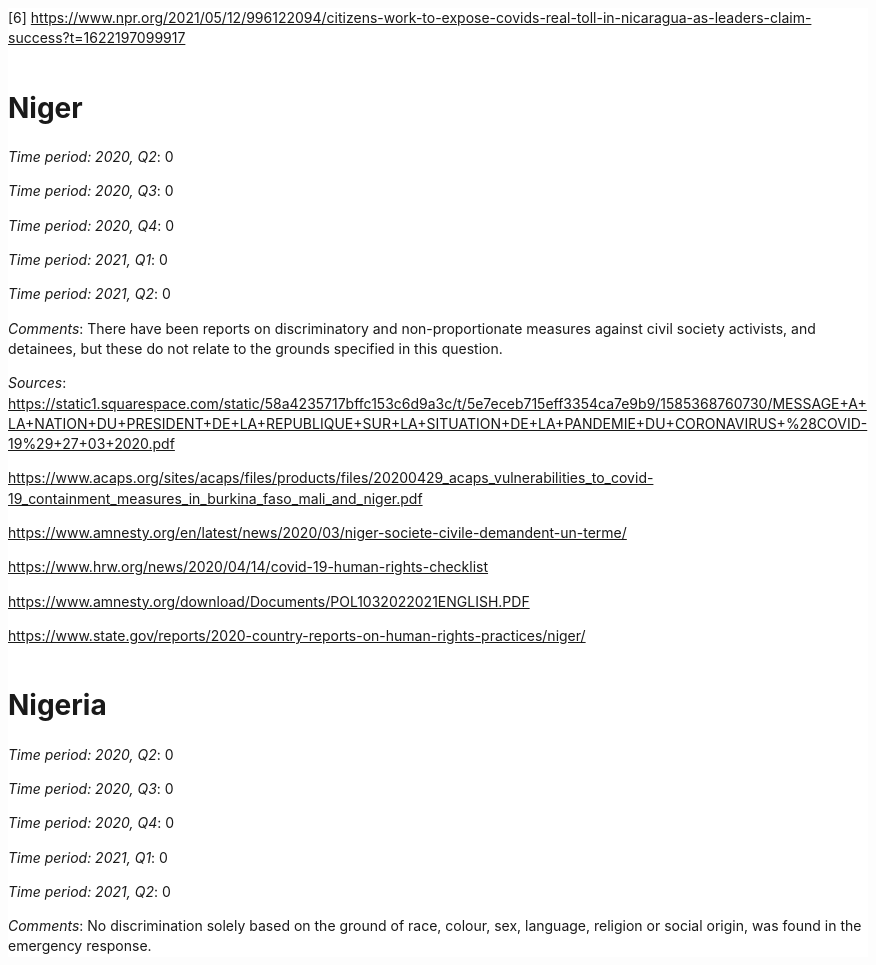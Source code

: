 [6]
https://www.npr.org/2021/05/12/996122094/citizens-work-to-expose-covids-real-toll-in-nicaragua-as-leaders-claim-success?t=1622197099917



# Niger 
*Time period: 2020, Q2*: 0

 
*Time period: 2020, Q3*: 0

 
*Time period: 2020, Q4*: 0

 
*Time period: 2021, Q1*: 0

 
*Time period: 2021, Q2*: 0

 

*Comments*:
 There have been reports on discriminatory and non-proportionate measures against civil society activists, and detainees, but these do not relate to the grounds specified in this question. 

*Sources*:
 https://static1.squarespace.com/static/58a4235717bffc153c6d9a3c/t/5e7eceb715eff3354ca7e9b9/1585368760730/MESSAGE+A+LA+NATION+DU+PRESIDENT+DE+LA+REPUBLIQUE+SUR+LA+SITUATION+DE+LA+PANDEMIE+DU+CORONAVIRUS+%28COVID-19%29+27+03+2020.pdf

https://www.acaps.org/sites/acaps/files/products/files/20200429_acaps_vulnerabilities_to_covid-19_containment_measures_in_burkina_faso_mali_and_niger.pdf

https://www.amnesty.org/en/latest/news/2020/03/niger-societe-civile-demandent-un-terme/

https://www.hrw.org/news/2020/04/14/covid-19-human-rights-checklist

https://www.amnesty.org/download/Documents/POL1032022021ENGLISH.PDF

https://www.state.gov/reports/2020-country-reports-on-human-rights-practices/niger/



# Nigeria 
*Time period: 2020, Q2*: 0

 
*Time period: 2020, Q3*: 0

 
*Time period: 2020, Q4*: 0

 
*Time period: 2021, Q1*: 0

 
*Time period: 2021, Q2*: 0

 

*Comments*:
 No discrimination solely based on the ground of race, colour, sex, language, religion or social origin, was found in the emergency response. 
